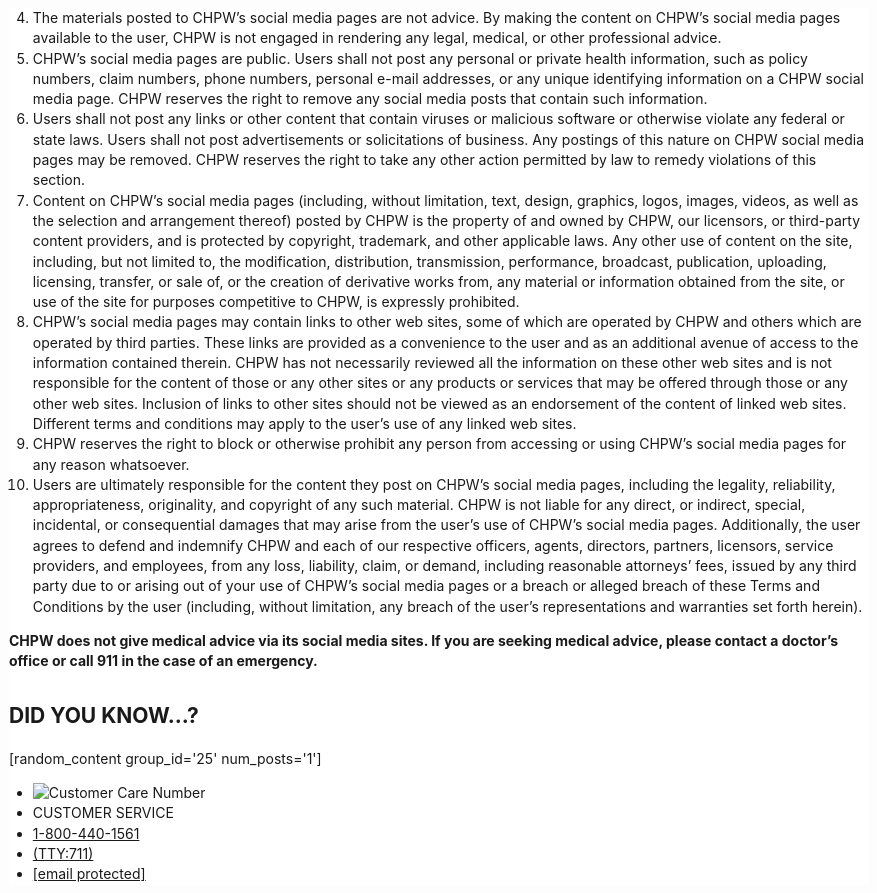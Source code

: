 4. The materials posted to CHPW’s social media pages are not advice. By making the content on CHPW’s social media pages available to the user, CHPW is not engaged in rendering any legal, medical, or other professional advice.
5. CHPW’s social media pages are public. Users shall not post any personal or private health information, such as policy numbers, claim numbers, phone numbers, personal e-mail addresses, or any unique identifying information on a CHPW social media page. CHPW reserves the right to remove any social media posts that contain such information.
6. Users shall not post any links or other content that contain viruses or malicious software or otherwise violate any federal or state laws. Users shall not post advertisements or solicitations of business. Any postings of this nature on CHPW social media pages may be removed. CHPW reserves the right to take any other action permitted by law to remedy violations of this section.
7. Content on CHPW’s social media pages (including, without limitation, text, design, graphics, logos, images, videos, as well as the selection and arrangement thereof) posted by CHPW is the property of and owned by CHPW, our licensors, or third-party content providers, and is protected by copyright, trademark, and other applicable laws. Any other use of content on the site, including, but not limited to, the modification, distribution, transmission, performance, broadcast, publication, uploading, licensing, transfer, or sale of, or the creation of derivative works from, any material or information obtained from the site, or use of the site for purposes competitive to CHPW, is expressly prohibited.
8. CHPW’s social media pages may contain links to other web sites, some of which are operated by CHPW and others which are operated by third parties. These links are provided as a convenience to the user and as an additional avenue of access to the information contained therein. CHPW has not necessarily reviewed all the information on these other web sites and is not responsible for the content of those or any other sites or any products or services that may be offered through those or any other web sites. Inclusion of links to other sites should not be viewed as an endorsement of the content of linked web sites. Different terms and conditions may apply to the user’s use of any linked web sites.
9. CHPW reserves the right to block or otherwise prohibit any person from accessing or using CHPW’s social media pages for any reason whatsoever.
10. Users are ultimately responsible for the content they post on CHPW’s social media pages, including the legality, reliability, appropriateness, originality, and copyright of any such material. CHPW is not liable for any direct, or indirect, special, incidental, or consequential damages that may arise from the user’s use of CHPW’s social media pages. Additionally, the user agrees to defend and indemnify CHPW and each of our respective officers, agents, directors, partners, licensors, service providers, and employees, from any loss, liability, claim, or demand, including reasonable attorneys’ fees, issued by any third party due to or arising out of your use of CHPW’s social media pages or a breach or alleged breach of these Terms and Conditions by the user (including, without limitation, any breach of the user’s representations and warranties set forth herein).

**CHPW does not give medical advice via its social media sites. If you are seeking medical advice, please contact a doctor’s office or call 911 in the case of an emergency.**

DID YOU KNOW...?
----------------

\[random\_content group\_id='25' num\_posts='1'\]

* ![Customer Care Number](https://www.chpw.org/wp-content/themes/chpw/images/icons/phone_wt2x.png)
* CUSTOMER SERVICE
* [1-800-440-1561](tel:18004401561 "Get answers to all of your questions on enrollment.")
* [(TTY:711)](tel:711 "TTY Relay")
* [\[email protected\]](https://www.chpw.org/cdn-cgi/l/email-protection)
